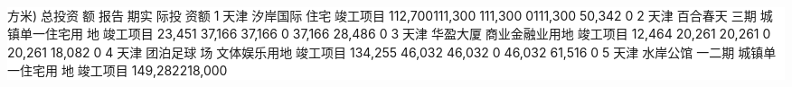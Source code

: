 方米)
总投资
额
报告
期实
际投
资额
1
天津
汐岸国际
住宅
竣工项目
112,700111,300
111,300
0111,300
50,342
0
2
天津
百合春天
三期
城镇单一住宅用
地
竣工项目
23,451
37,166
37,166
0
37,166
28,486
0
3
天津
华盈大厦
商业金融业用地
竣工项目
12,464
20,261
20,261
0
20,261
18,082
0
4
天津
团泊足球
场
文体娱乐用地
竣工项目
134,255
46,032
46,032
0
46,032
61,516
0
5
天津
水岸公馆
一二期
城镇单一住宅用
地
竣工项目
149,282218,000